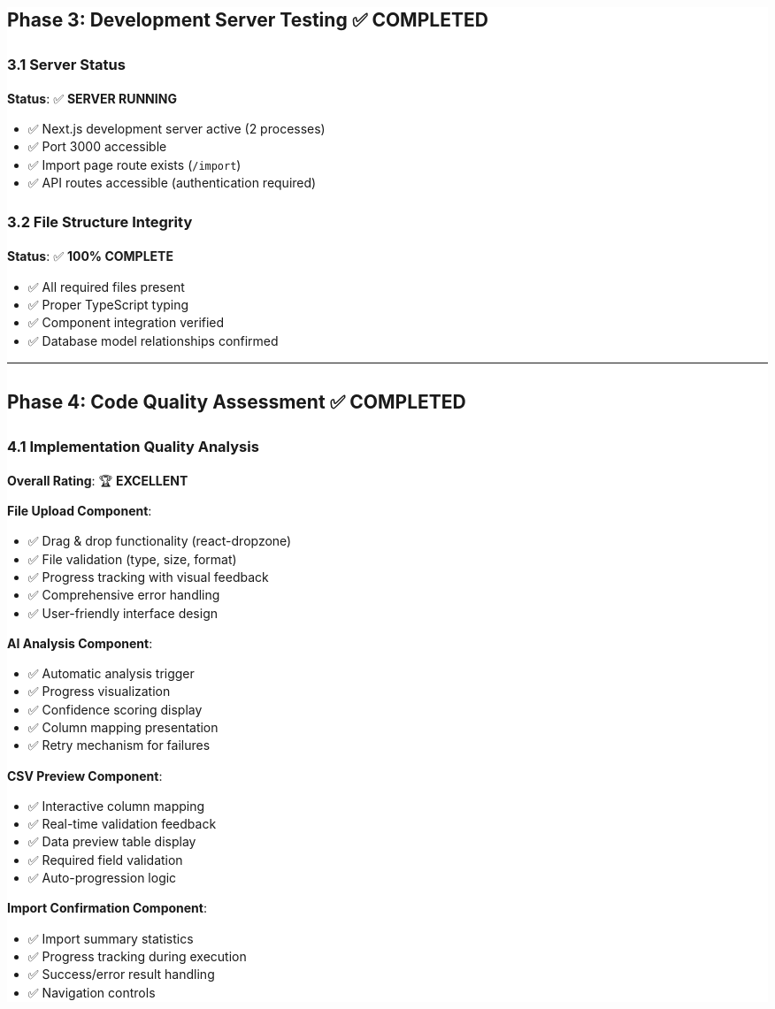 
## Phase 3: Development Server Testing ✅ **COMPLETED**

### 3.1 Server Status
**Status**: ✅ **SERVER RUNNING**
- ✅ Next.js development server active (2 processes)
- ✅ Port 3000 accessible
- ✅ Import page route exists (`/import`)
- ✅ API routes accessible (authentication required)

### 3.2 File Structure Integrity
**Status**: ✅ **100% COMPLETE**
- ✅ All required files present
- ✅ Proper TypeScript typing
- ✅ Component integration verified
- ✅ Database model relationships confirmed

---

## Phase 4: Code Quality Assessment ✅ **COMPLETED**

### 4.1 Implementation Quality Analysis
**Overall Rating**: 🏆 **EXCELLENT**

**File Upload Component**:
- ✅ Drag & drop functionality (react-dropzone)
- ✅ File validation (type, size, format)
- ✅ Progress tracking with visual feedback
- ✅ Comprehensive error handling
- ✅ User-friendly interface design

**AI Analysis Component**:
- ✅ Automatic analysis trigger
- ✅ Progress visualization
- ✅ Confidence scoring display
- ✅ Column mapping presentation
- ✅ Retry mechanism for failures

**CSV Preview Component**:
- ✅ Interactive column mapping
- ✅ Real-time validation feedback
- ✅ Data preview table display
- ✅ Required field validation
- ✅ Auto-progression logic

**Import Confirmation Component**:
- ✅ Import summary statistics
- ✅ Progress tracking during execution
- ✅ Success/error result handling
- ✅ Navigation controls
